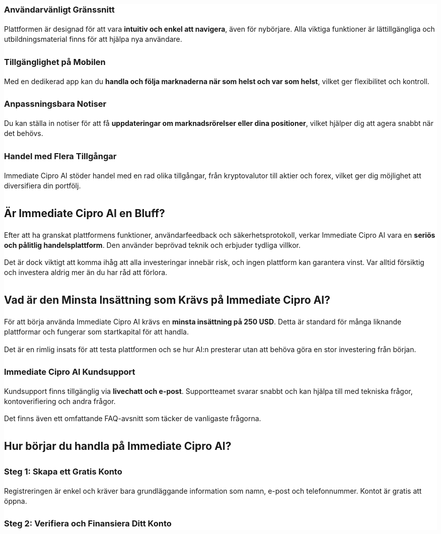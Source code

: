 ### Användarvänligt Gränssnitt

Plattformen är designad för att vara **intuitiv och enkel att navigera**, även för nybörjare. Alla viktiga funktioner är lättillgängliga och utbildningsmaterial finns för att hjälpa nya användare.

### Tillgänglighet på Mobilen

Med en dedikerad app kan du **handla och följa marknaderna när som helst och var som helst**, vilket ger flexibilitet och kontroll.

### Anpassningsbara Notiser

Du kan ställa in notiser för att få **uppdateringar om marknadsrörelser eller dina positioner**, vilket hjälper dig att agera snabbt när det behövs.

### Handel med Flera Tillgångar

Immediate Cipro AI stöder handel med en rad olika tillgångar, från kryptovalutor till aktier och forex, vilket ger dig möjlighet att diversifiera din portfölj.

## Är Immediate Cipro AI en Bluff?

Efter att ha granskat plattformens funktioner, användarfeedback och säkerhetsprotokoll, verkar Immediate Cipro AI vara en **seriös och pålitlig handelsplattform**. Den använder beprövad teknik och erbjuder tydliga villkor.

Det är dock viktigt att komma ihåg att alla investeringar innebär risk, och ingen plattform kan garantera vinst. Var alltid försiktig och investera aldrig mer än du har råd att förlora.

## Vad är den Minsta Insättning som Krävs på Immediate Cipro AI?

För att börja använda Immediate Cipro AI krävs en **minsta insättning på 250 USD**. Detta är standard för många liknande plattformar och fungerar som startkapital för att handla.

Det är en rimlig insats för att testa plattformen och se hur AI:n presterar utan att behöva göra en stor investering från början.

### Immediate Cipro AI Kundsupport

Kundsupport finns tillgänglig via **livechatt och e-post**. Supportteamet svarar snabbt och kan hjälpa till med tekniska frågor, kontoverifiering och andra frågor.

Det finns även ett omfattande FAQ-avsnitt som täcker de vanligaste frågorna.

## Hur börjar du handla på Immediate Cipro AI?

### Steg 1: Skapa ett Gratis Konto

Registreringen är enkel och kräver bara grundläggande information som namn, e-post och telefonnummer. Kontot är gratis att öppna.

### Steg 2: Verifiera och Finansiera Ditt Konto
